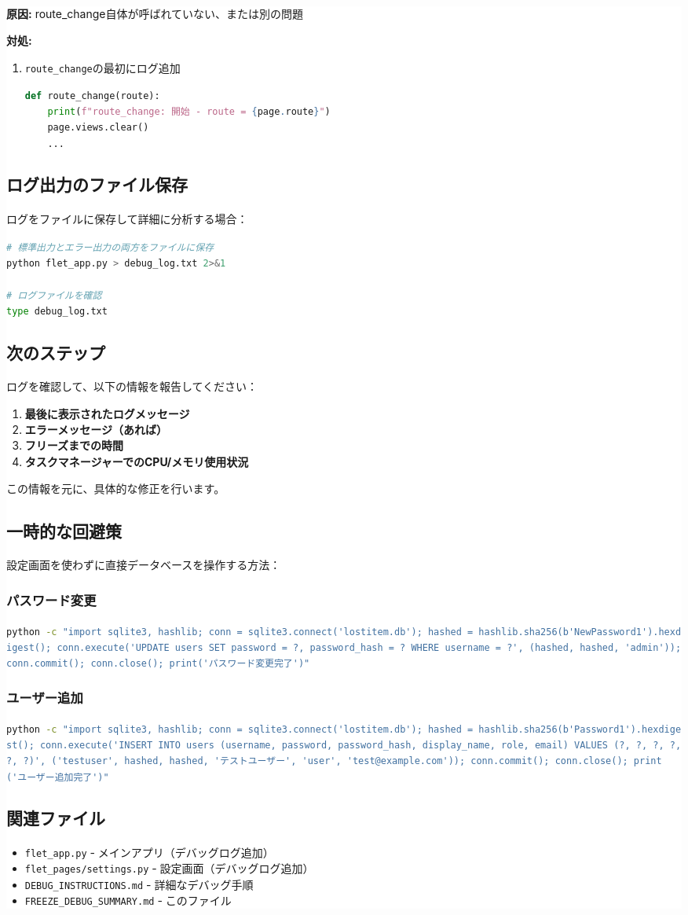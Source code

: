**原因:** route_change自体が呼ばれていない、または別の問題

**対処:**
1. `route_change`の最初にログ追加
   ```python
   def route_change(route):
       print(f"route_change: 開始 - route = {page.route}")
       page.views.clear()
       ...
   ```

## ログ出力のファイル保存

ログをファイルに保存して詳細に分析する場合：

```bash
# 標準出力とエラー出力の両方をファイルに保存
python flet_app.py > debug_log.txt 2>&1

# ログファイルを確認
type debug_log.txt
```

## 次のステップ

ログを確認して、以下の情報を報告してください：

1. **最後に表示されたログメッセージ**
2. **エラーメッセージ（あれば）**
3. **フリーズまでの時間**
4. **タスクマネージャーでのCPU/メモリ使用状況**

この情報を元に、具体的な修正を行います。

## 一時的な回避策

設定画面を使わずに直接データベースを操作する方法：

### パスワード変更
```bash
python -c "import sqlite3, hashlib; conn = sqlite3.connect('lostitem.db'); hashed = hashlib.sha256(b'NewPassword1').hexdigest(); conn.execute('UPDATE users SET password = ?, password_hash = ? WHERE username = ?', (hashed, hashed, 'admin')); conn.commit(); conn.close(); print('パスワード変更完了')"
```

### ユーザー追加
```bash
python -c "import sqlite3, hashlib; conn = sqlite3.connect('lostitem.db'); hashed = hashlib.sha256(b'Password1').hexdigest(); conn.execute('INSERT INTO users (username, password, password_hash, display_name, role, email) VALUES (?, ?, ?, ?, ?, ?)', ('testuser', hashed, hashed, 'テストユーザー', 'user', 'test@example.com')); conn.commit(); conn.close(); print('ユーザー追加完了')"
```

## 関連ファイル

- `flet_app.py` - メインアプリ（デバッグログ追加）
- `flet_pages/settings.py` - 設定画面（デバッグログ追加）
- `DEBUG_INSTRUCTIONS.md` - 詳細なデバッグ手順
- `FREEZE_DEBUG_SUMMARY.md` - このファイル

